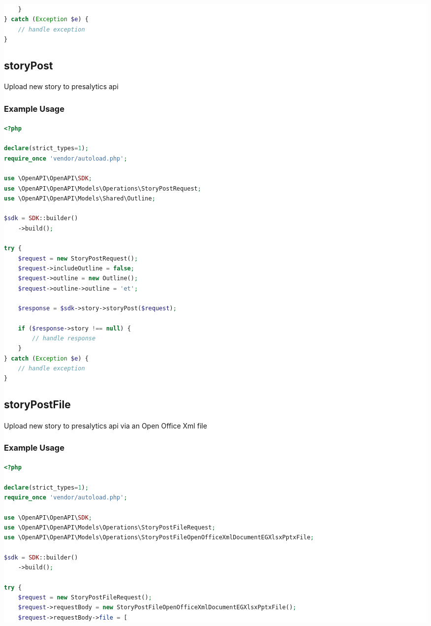 ```php
    }
} catch (Exception $e) {
    // handle exception
}
```

## storyPost

Upload new story to presalytics api

### Example Usage

```php
<?php

declare(strict_types=1);
require_once 'vendor/autoload.php';

use \OpenAPI\OpenAPI\SDK;
use \OpenAPI\OpenAPI\Models\Operations\StoryPostRequest;
use \OpenAPI\OpenAPI\Models\Shared\Outline;

$sdk = SDK::builder()
    ->build();

try {
    $request = new StoryPostRequest();
    $request->includeOutline = false;
    $request->outline = new Outline();
    $request->outline->outline = 'et';

    $response = $sdk->story->storyPost($request);

    if ($response->story !== null) {
        // handle response
    }
} catch (Exception $e) {
    // handle exception
}
```

## storyPostFile

Upload new story to presalytics api via an Open Office Xml file

### Example Usage

```php
<?php

declare(strict_types=1);
require_once 'vendor/autoload.php';

use \OpenAPI\OpenAPI\SDK;
use \OpenAPI\OpenAPI\Models\Operations\StoryPostFileRequest;
use \OpenAPI\OpenAPI\Models\Operations\StoryPostFileOpenOfficeXmlDocumentEGXlsxPptxFile;

$sdk = SDK::builder()
    ->build();

try {
    $request = new StoryPostFileRequest();
    $request->requestBody = new StoryPostFileOpenOfficeXmlDocumentEGXlsxPptxFile();
    $request->requestBody->file = [
```